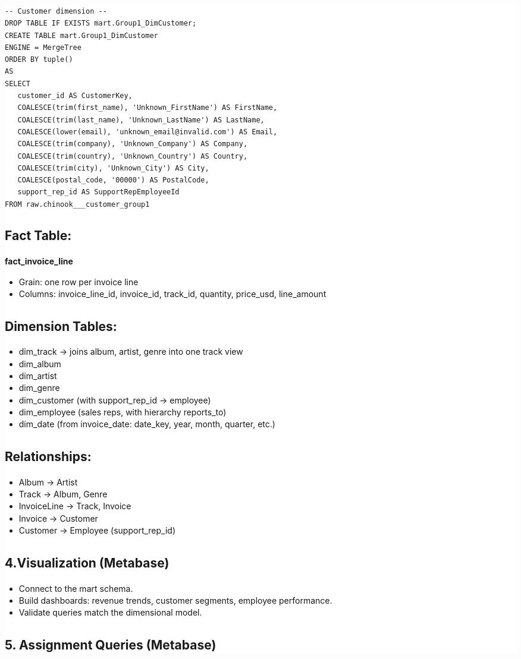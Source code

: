 ```
-- Customer dimension --
DROP TABLE IF EXISTS mart.Group1_DimCustomer;
CREATE TABLE mart.Group1_DimCustomer
ENGINE = MergeTree
ORDER BY tuple()
AS
SELECT
   customer_id AS CustomerKey,
   COALESCE(trim(first_name), 'Unknown_FirstName') AS FirstName,
   COALESCE(trim(last_name), 'Unknown_LastName') AS LastName,
   COALESCE(lower(email), 'unknown_email@invalid.com') AS Email,
   COALESCE(trim(company), 'Unknown_Company') AS Company,
   COALESCE(trim(country), 'Unknown_Country') AS Country,
   COALESCE(trim(city), 'Unknown_City') AS City,
   COALESCE(postal_code, '00000') AS PostalCode,
   support_rep_id AS SupportRepEmployeeId
FROM raw.chinook___customer_group1
```



## Fact Table:
**fact_invoice_line** 
* Grain: one row per invoice line 
* Columns: invoice_line_id, invoice_id, track_id, quantity, price_usd, line_amount

## Dimension Tables:
* dim_track → joins album, artist, genre into one track view
* dim_album
* dim_artist
* dim_genre
* dim_customer (with support_rep_id → employee)
* dim_employee (sales reps, with hierarchy reports_to)
* dim_date (from invoice_date: date_key, year, month, quarter, etc.)

## Relationships:
* Album → Artist
* Track → Album, Genre
* InvoiceLine → Track, Invoice
* Invoice → Customer
* Customer → Employee (support_rep_id)

## 4.Visualization (Metabase)
* Connect to the mart schema.
* Build dashboards: revenue trends, customer segments, employee performance.
* Validate queries match the dimensional model.

## 5. Assignment Queries (Metabase)

